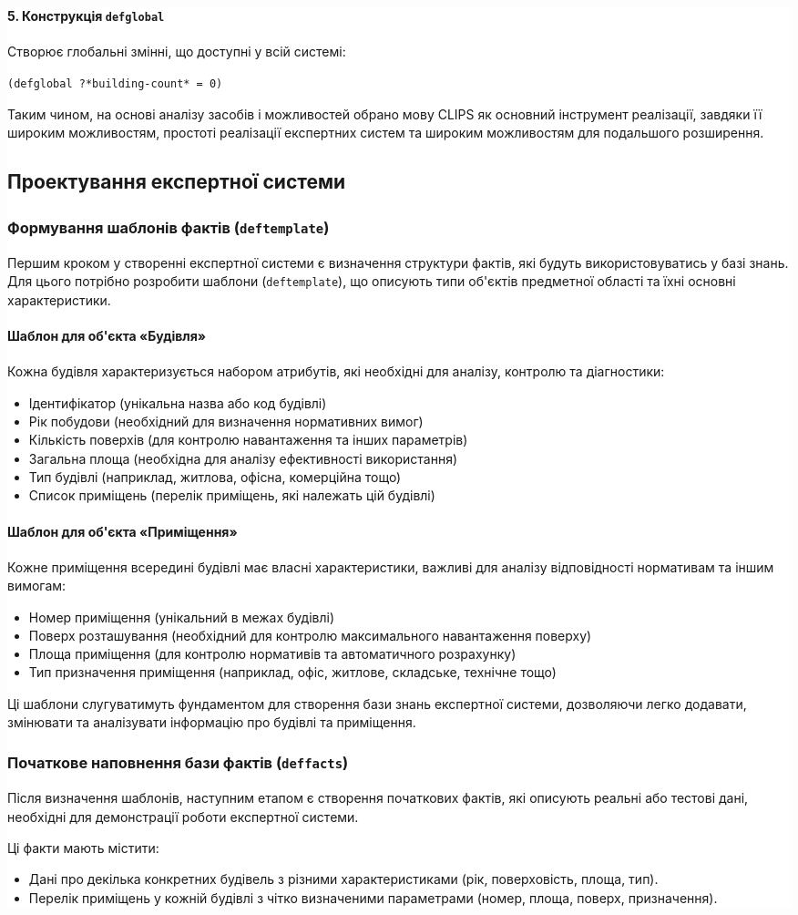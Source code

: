 #### 5. Конструкція `defglobal`

Створює глобальні змінні, що доступні у всій системі:

```clips
(defglobal ?*building-count* = 0)
```


Таким чином, на основі аналізу засобів і можливостей обрано мову CLIPS як основний інструмент реалізації, завдяки її широким можливостям, простоті реалізації експертних систем та широким можливостям для подальшого розширення.


## Проектування експертної системи

### Формування шаблонів фактів (`deftemplate`)

Першим кроком у створенні експертної системи є визначення структури фактів, які будуть використовуватись у базі знань. Для цього потрібно розробити шаблони (`deftemplate`), що описують типи об'єктів предметної області та їхні основні характеристики.

#### Шаблон для об'єкта «Будівля»

Кожна будівля характеризується набором атрибутів, які необхідні для аналізу, контролю та діагностики:

- Ідентифікатор (унікальна назва або код будівлі)
- Рік побудови (необхідний для визначення нормативних вимог)
- Кількість поверхів (для контролю навантаження та інших параметрів)
- Загальна площа (необхідна для аналізу ефективності використання)
- Тип будівлі (наприклад, житлова, офісна, комерційна тощо)
- Список приміщень (перелік приміщень, які належать цій будівлі)

#### Шаблон для об'єкта «Приміщення»

Кожне приміщення всередині будівлі має власні характеристики, важливі для аналізу відповідності нормативам та іншим вимогам:

- Номер приміщення (унікальний в межах будівлі)
- Поверх розташування (необхідний для контролю максимального навантаження поверху)
- Площа приміщення (для контролю нормативів та автоматичного розрахунку)
- Тип призначення приміщення (наприклад, офіс, житлове, складське, технічне тощо)

Ці шаблони слугуватимуть фундаментом для створення бази знань експертної системи, дозволяючи легко додавати, змінювати та аналізувати інформацію про будівлі та приміщення.


### Початкове наповнення бази фактів (`deffacts`)

Після визначення шаблонів, наступним етапом є створення початкових фактів, які описують реальні або тестові дані, необхідні для демонстрації роботи експертної системи. 

Ці факти мають містити:
- Дані про декілька конкретних будівель з різними характеристиками (рік, поверховість, площа, тип).
- Перелік приміщень у кожній будівлі з чітко визначеними параметрами (номер, площа, поверх, призначення).
